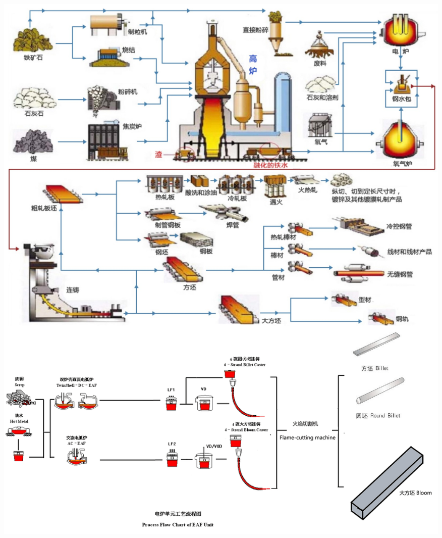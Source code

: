 ![图 3](images/284a2a96d7843a4e64bd7bdab828f43b1146a377d0ebced2b33e58ab53bfd13b.png)
<br>
![图 1](images/31755a0b67de79f1a005917033f06a38201e160be867df038dc884a54c7f06a3.png)  
